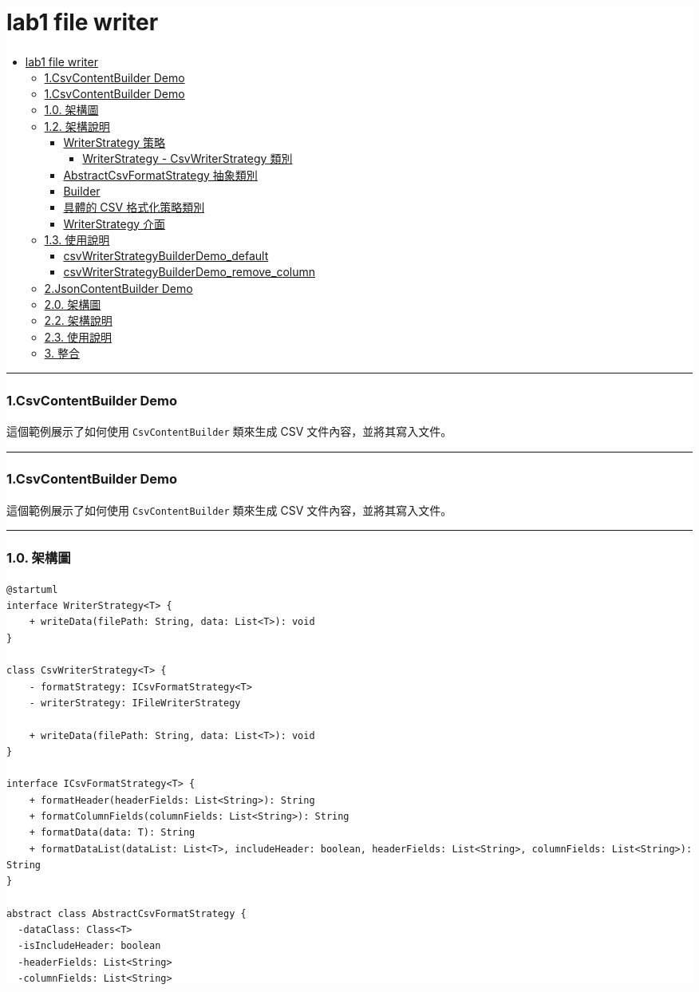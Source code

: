 # lab1 file writer

- [lab1 file writer](#lab1-file-writer)
    - [1.CsvContentBuilder Demo](#1csvcontentbuilder-demo)
    - [1.CsvContentBuilder Demo](#1csvcontentbuilder-demo-1)
    - [1.0. 架構圖](#10-架構圖)
    - [1.2. 架構說明](#12-架構說明)
      - [WriterStrategy 策略](#writerstrategy-策略)
        - [WriterStrategy - CsvWriterStrategy 類別](#writerstrategy---csvwriterstrategy-類別)
      - [AbstractCsvFormatStrategy 抽象類別](#abstractcsvformatstrategy-抽象類別)
      - [Builder](#builder)
      - [具體的 CSV 格式化策略類別](#具體的-csv-格式化策略類別)
      - [WriterStrategy 介面](#writerstrategy-介面)
    - [1.3. 使用說明](#13-使用說明)
      - [csvWriterStrategyBuilderDemo\_default](#csvwriterstrategybuilderdemo_default)
      - [csvWriterStrategyBuilderDemo\_remove\_column](#csvwriterstrategybuilderdemo_remove_column)
    - [2.JsonContentBuilder Demo](#2jsoncontentbuilder-demo)
    - [2.0. 架構圖](#20-架構圖)
    - [2.2. 架構說明](#22-架構說明)
    - [2.3. 使用說明](#23-使用說明)
  - [3. 整合](#3-整合)

---

### 1.CsvContentBuilder Demo

這個範例展示了如何使用 `CsvContentBuilder` 類來生成 CSV 文件內容，並將其寫入文件。

---

### 1.CsvContentBuilder Demo

這個範例展示了如何使用 `CsvContentBuilder` 類來生成 CSV 文件內容，並將其寫入文件。

---

### 1.0. 架構圖

```plantuml
@startuml
interface WriterStrategy<T> {
    + writeData(filePath: String, data: List<T>): void
}

class CsvWriterStrategy<T> {
    - formatStrategy: ICsvFormatStrategy<T>
    - writerStrategy: IFileWriterStrategy

    + writeData(filePath: String, data: List<T>): void
}

interface ICsvFormatStrategy<T> {
    + formatHeader(headerFields: List<String>): String
    + formatColumnFields(columnFields: List<String>): String
    + formatData(data: T): String
    + formatDataList(dataList: List<T>, includeHeader: boolean, headerFields: List<String>, columnFields: List<String>): String
}

abstract class AbstractCsvFormatStrategy {
  -dataClass: Class<T>
  -isIncludeHeader: boolean
  -headerFields: List<String>
  -columnFields: List<String>
```
